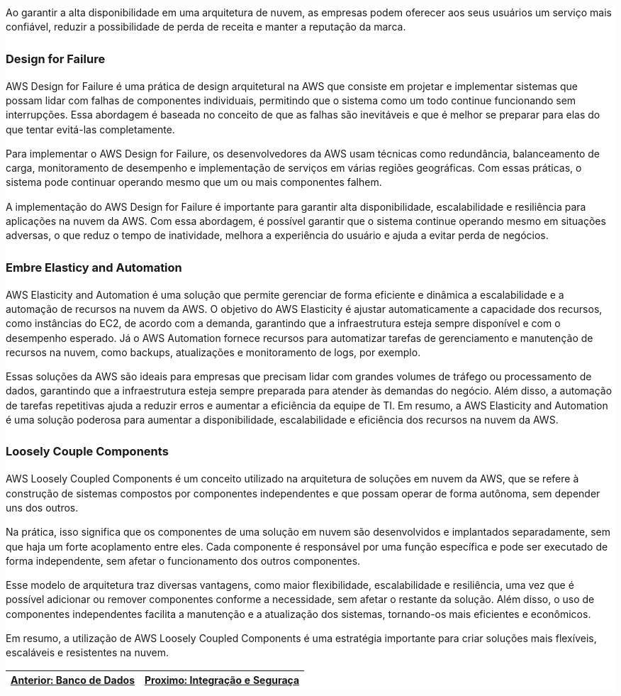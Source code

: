Ao garantir a alta disponibilidade em uma arquitetura de nuvem, as empresas podem oferecer aos seus usuários um serviço mais confiável, reduzir a possibilidade de perda de receita e manter a reputação da marca.

### Design for Failure
AWS Design for Failure é uma prática de design arquitetural na AWS que consiste em projetar e implementar sistemas que possam lidar com falhas de componentes individuais, permitindo que o sistema como um todo continue funcionando sem interrupções. Essa abordagem é baseada no conceito de que as falhas são inevitáveis e que é melhor se preparar para elas do que tentar evitá-las completamente.

Para implementar o AWS Design for Failure, os desenvolvedores da AWS usam técnicas como redundância, balanceamento de carga, monitoramento de desempenho e implementação de serviços em várias regiões geográficas. Com essas práticas, o sistema pode continuar operando mesmo que um ou mais componentes falhem.

A implementação do AWS Design for Failure é importante para garantir alta disponibilidade, escalabilidade e resiliência para aplicações na nuvem da AWS. Com essa abordagem, é possível garantir que o sistema continue operando mesmo em situações adversas, o que reduz o tempo de inatividade, melhora a experiência do usuário e ajuda a evitar perda de negócios.

### Embre Elasticy and Automation
AWS Elasticity and Automation é uma solução que permite gerenciar de forma eficiente e dinâmica a escalabilidade e a automação de recursos na nuvem da AWS. O objetivo do AWS Elasticity é ajustar automaticamente a capacidade dos recursos, como instâncias do EC2, de acordo com a demanda, garantindo que a infraestrutura esteja sempre disponível e com o desempenho esperado. Já o AWS Automation fornece recursos para automatizar tarefas de gerenciamento e manutenção de recursos na nuvem, como backups, atualizações e monitoramento de logs, por exemplo.

Essas soluções da AWS são ideais para empresas que precisam lidar com grandes volumes de tráfego ou processamento de dados, garantindo que a infraestrutura esteja sempre preparada para atender às demandas do negócio. Além disso, a automação de tarefas repetitivas ajuda a reduzir erros e aumentar a eficiência da equipe de TI. Em resumo, a AWS Elasticity and Automation é uma solução poderosa para aumentar a disponibilidade, escalabilidade e eficiência dos recursos na nuvem da AWS.

### Loosely Couple Components
AWS Loosely Coupled Components é um conceito utilizado na arquitetura de soluções em nuvem da AWS, que se refere à construção de sistemas compostos por componentes independentes e que possam operar de forma autônoma, sem depender uns dos outros.

Na prática, isso significa que os componentes de uma solução em nuvem são desenvolvidos e implantados separadamente, sem que haja um forte acoplamento entre eles. Cada componente é responsável por uma função específica e pode ser executado de forma independente, sem afetar o funcionamento dos outros componentes.

Esse modelo de arquitetura traz diversas vantagens, como maior flexibilidade, escalabilidade e resiliência, uma vez que é possível adicionar ou remover componentes conforme a necessidade, sem afetar o restante da solução. Além disso, o uso de componentes independentes facilita a manutenção e a atualização dos sistemas, tornando-os mais eficientes e econômicos.

Em resumo, a utilização de AWS Loosely Coupled Components é uma estratégia importante para criar soluções mais flexíveis, escaláveis e resistentes na nuvem.

| [Anterior: Banco de Dados](./5_Bando_de_Dados.md) | [Proximo: Integração e Seguraça](./7_Integracao_e_Seguranca.md) |
|:--------------------------------|----------------------------------------------------------------:|